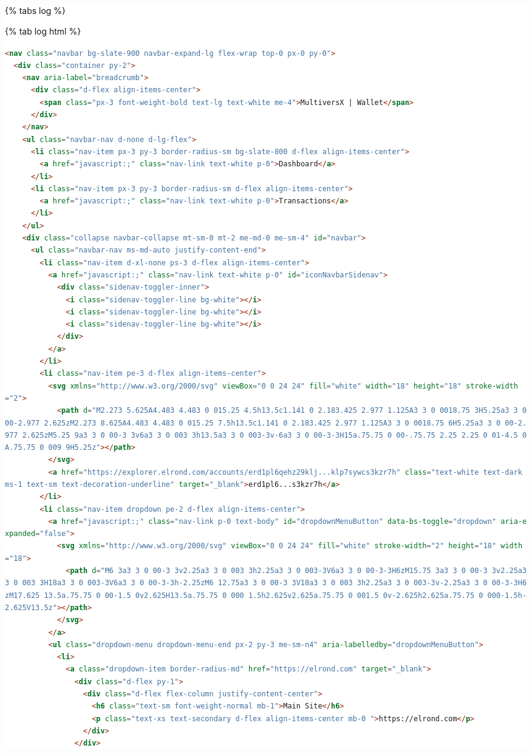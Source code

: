 </div>

{% tabs log %}

{% tab log html %}
```html
<nav class="navbar bg-slate-900 navbar-expand-lg flex-wrap top-0 px-0 py-0">
  <div class="container py-2">
    <nav aria-label="breadcrumb">
      <div class="d-flex align-items-center">
        <span class="px-3 font-weight-bold text-lg text-white me-4">MultiversX | Wallet</span>
      </div>
    </nav>
    <ul class="navbar-nav d-none d-lg-flex">
      <li class="nav-item px-3 py-3 border-radius-sm bg-slate-800 d-flex align-items-center">
        <a href="javascript:;" class="nav-link text-white p-0">Dashboard</a>
      </li>
      <li class="nav-item px-3 py-3 border-radius-sm d-flex align-items-center">
        <a href="javascript:;" class="nav-link text-white p-0">Transactions</a>
      </li>
    </ul>
    <div class="collapse navbar-collapse mt-sm-0 mt-2 me-md-0 me-sm-4" id="navbar">
      <ul class="navbar-nav ms-md-auto justify-content-end">
        <li class="nav-item d-xl-none ps-3 d-flex align-items-center">
          <a href="javascript:;" class="nav-link text-white p-0" id="iconNavbarSidenav">
            <div class="sidenav-toggler-inner">
              <i class="sidenav-toggler-line bg-white"></i>
              <i class="sidenav-toggler-line bg-white"></i>
              <i class="sidenav-toggler-line bg-white"></i>
            </div>
          </a>
        </li>
        <li class="nav-item pe-3 d-flex align-items-center">
          <svg xmlns="http://www.w3.org/2000/svg" viewBox="0 0 24 24" fill="white" width="18" height="18" stroke-width="2">
            <path d="M2.273 5.625A4.483 4.483 0 015.25 4.5h13.5c1.141 0 2.183.425 2.977 1.125A3 3 0 0018.75 3H5.25a3 3 0 00-2.977 2.625zM2.273 8.625A4.483 4.483 0 015.25 7.5h13.5c1.141 0 2.183.425 2.977 1.125A3 3 0 0018.75 6H5.25a3 3 0 00-2.977 2.625zM5.25 9a3 3 0 00-3 3v6a3 3 0 003 3h13.5a3 3 0 003-3v-6a3 3 0 00-3-3H15a.75.75 0 00-.75.75 2.25 2.25 0 01-4.5 0A.75.75 0 009 9H5.25z"></path>
          </svg>
          <a href="https://explorer.elrond.com/accounts/erd1pl6qehz29klj...klp7sywcs3kzr7h" class="text-white text-dark ms-1 text-sm text-decoration-underline" target="_blank">erd1pl6...s3kzr7h</a>
        </li>
        <li class="nav-item dropdown pe-2 d-flex align-items-center">
          <a href="javascript:;" class="nav-link p-0 text-body" id="dropdownMenuButton" data-bs-toggle="dropdown" aria-expanded="false">
            <svg xmlns="http://www.w3.org/2000/svg" viewBox="0 0 24 24" fill="white" stroke-width="2" height="18" width="18">
              <path d="M6 3a3 3 0 00-3 3v2.25a3 3 0 003 3h2.25a3 3 0 003-3V6a3 3 0 00-3-3H6zM15.75 3a3 3 0 00-3 3v2.25a3 3 0 003 3H18a3 3 0 003-3V6a3 3 0 00-3-3h-2.25zM6 12.75a3 3 0 00-3 3V18a3 3 0 003 3h2.25a3 3 0 003-3v-2.25a3 3 0 00-3-3H6zM17.625 13.5a.75.75 0 00-1.5 0v2.625H13.5a.75.75 0 000 1.5h2.625v2.625a.75.75 0 001.5 0v-2.625h2.625a.75.75 0 000-1.5h-2.625V13.5z"></path>
            </svg>
          </a>
          <ul class="dropdown-menu dropdown-menu-end px-2 py-3 me-sm-n4" aria-labelledby="dropdownMenuButton">
            <li>
              <a class="dropdown-item border-radius-md" href="https://elrond.com" target="_blank">
                <div class="d-flex py-1">
                  <div class="d-flex flex-column justify-content-center">
                    <h6 class="text-sm font-weight-normal mb-1">Main Site</h6>
                    <p class="text-xs text-secondary d-flex align-items-center mb-0 ">https://elrond.com</p>
                  </div>
                </div>
```